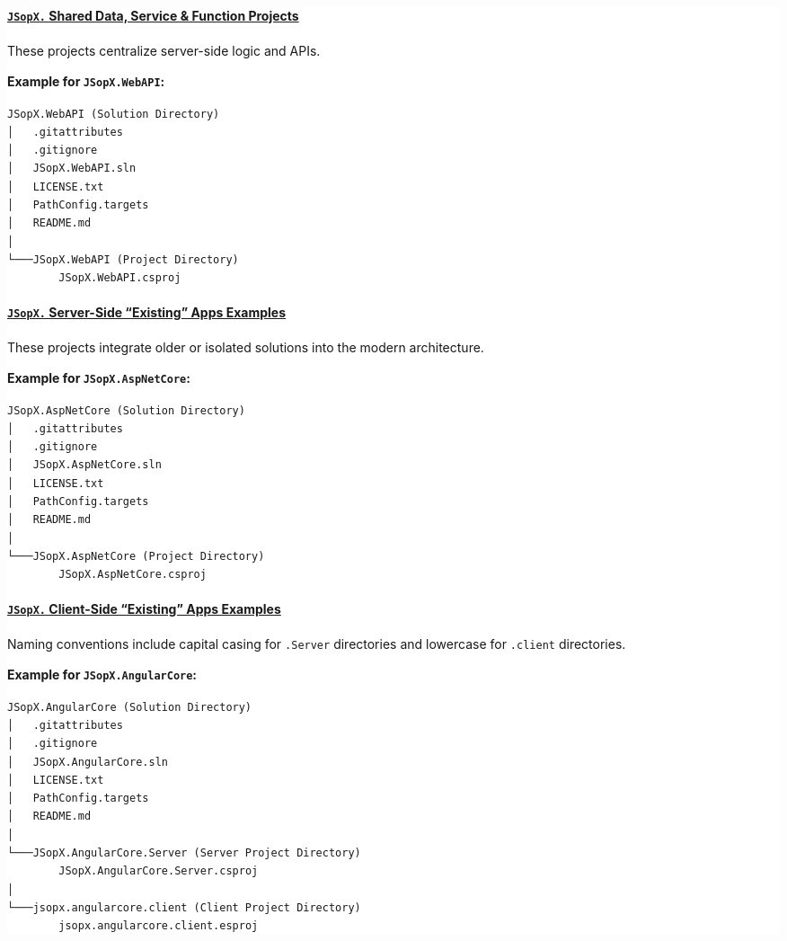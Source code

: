 #### **[`JSopX.` Shared Data, Service & Function Projects](./JSopxProjectsFamilies.md#3-shared-data-service--function-projects)**

These projects centralize server-side logic and APIs.

**Example for `JSopX.WebAPI`:**

```
JSopX.WebAPI (Solution Directory)
│   .gitattributes
│   .gitignore
│   JSopX.WebAPI.sln
│   LICENSE.txt
│   PathConfig.targets
│   README.md
│
└───JSopX.WebAPI (Project Directory)
        JSopX.WebAPI.csproj
```

#### **[`JSopX.` Server-Side “Existing” Apps Examples](./JSopxProjectsFamilies.md#4-server-side-existing-apps-examples)**

These projects integrate older or isolated solutions into the modern architecture.

**Example for `JSopX.AspNetCore`:**

```
JSopX.AspNetCore (Solution Directory)
│   .gitattributes
│   .gitignore
│   JSopX.AspNetCore.sln
│   LICENSE.txt
│   PathConfig.targets
│   README.md
│
└───JSopX.AspNetCore (Project Directory)
        JSopX.AspNetCore.csproj
```

#### **[`JSopX.` Client-Side “Existing” Apps Examples](./JSopxProjectsFamilies.md#5-client-side-existing-apps-examples)**

Naming conventions include capital casing for `.Server` directories and lowercase for `.client` directories.

**Example for `JSopX.AngularCore`:**

```
JSopX.AngularCore (Solution Directory)
│   .gitattributes
│   .gitignore
│   JSopX.AngularCore.sln
│   LICENSE.txt
│   PathConfig.targets
│   README.md
│
└───JSopX.AngularCore.Server (Server Project Directory)
        JSopX.AngularCore.Server.csproj
│
└───jsopx.angularcore.client (Client Project Directory)
        jsopx.angularcore.client.esproj
```
